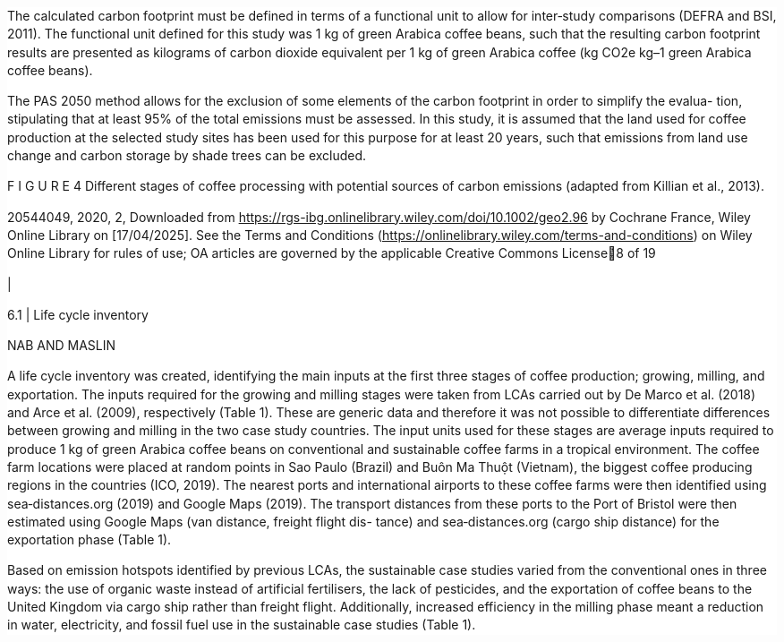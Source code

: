 The calculated carbon footprint must be defined in terms of a functional unit to allow for inter‐study comparisons
(DEFRA and BSI, 2011). The functional unit defined for this study was 1 kg of green Arabica coffee beans, such that the
resulting carbon footprint results are presented as kilograms of carbon dioxide equivalent per 1 kg of green Arabica coffee
(kg CO2e kg–1 green Arabica coffee beans).

The PAS 2050 method allows for the exclusion of some elements of the carbon footprint in order to simplify the evalua-
tion, stipulating that at least 95% of the total emissions must be assessed. In this study, it is assumed that the land used for
coffee production at the selected study sites has been used for this purpose for at least 20 years, such that emissions from
land use change and carbon storage by shade trees can be excluded.

F I G U R E 4 Different stages of coffee processing with potential sources of carbon emissions (adapted from Killian et al., 2013).

 20544049, 2020, 2, Downloaded from https://rgs-ibg.onlinelibrary.wiley.com/doi/10.1002/geo2.96 by Cochrane France, Wiley Online Library on [17/04/2025]. See the Terms and Conditions (https://onlinelibrary.wiley.com/terms-and-conditions) on Wiley Online Library for rules of use; OA articles are governed by the applicable Creative Commons License8 of 19

|

6.1 | Life cycle inventory

NAB AND MASLIN

A life cycle inventory was created, identifying the main inputs at the first three stages of coffee production; growing,
milling, and exportation. The inputs required for the growing and milling stages were taken from LCAs carried out by De
Marco et al. (2018) and Arce et al. (2009), respectively (Table 1). These are generic data and therefore it was not possible
to differentiate differences between growing and milling in the two case study countries. The input units used for these
stages are average inputs required to produce 1 kg of green Arabica coffee beans on conventional and sustainable coffee
farms in a tropical environment. The coffee farm locations were placed at random points in Sao Paulo (Brazil) and Buôn
Ma Thuột (Vietnam), the biggest coffee producing regions in the countries (ICO, 2019). The nearest ports and international
airports to these coffee farms were then identified using sea‐distances.org (2019) and Google Maps (2019). The transport
distances from these ports to the Port of Bristol were then estimated using Google Maps (van distance, freight flight dis-
tance) and sea‐distances.org (cargo ship distance) for the exportation phase (Table 1).

Based on emission hotspots identified by previous LCAs, the sustainable case studies varied from the conventional ones
in three ways: the use of organic waste instead of artificial fertilisers, the lack of pesticides, and the exportation of coffee
beans to the United Kingdom via cargo ship rather than freight flight. Additionally, increased efficiency in the milling
phase meant a reduction in water, electricity, and fossil fuel use in the sustainable case studies (Table 1).
